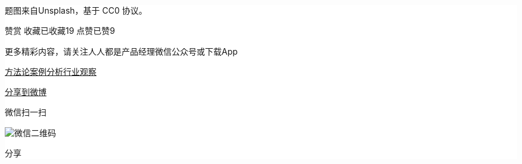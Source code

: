 题图来自Unsplash，基于 CC0 协议。

赞赏 收藏已收藏19 点赞已赞9

更多精彩内容，请关注人人都是产品经理微信公众号或下载App

[方法论](https://www.woshipm.com/tag/%e6%96%b9%e6%b3%95%e8%ae%ba)[案例分析](https://www.woshipm.com/tag/%e6%a1%88%e4%be%8b%e5%88%86%e6%9e%90)[行业观察](https://www.woshipm.com/tag/%e8%a1%8c%e4%b8%9a%e8%a7%82%e5%af%9f)

[分享到微博](https://service.weibo.com/share/share.php?appkey=2775287854&title=如何衡量用户研究的ROI（万字长文，独家模型）&url=https://www.woshipm.com/user-research/6210638.html&pic=https://image.woshipm.com/2024/05/05/505fe63a-0aac-11ef-b503-00163e142b65.png)

微信扫一扫

![微信二维码](https://api.pwmqr.com/qrcode/create/?url=https://www.woshipm.com/user-research/6210638.html)

分享